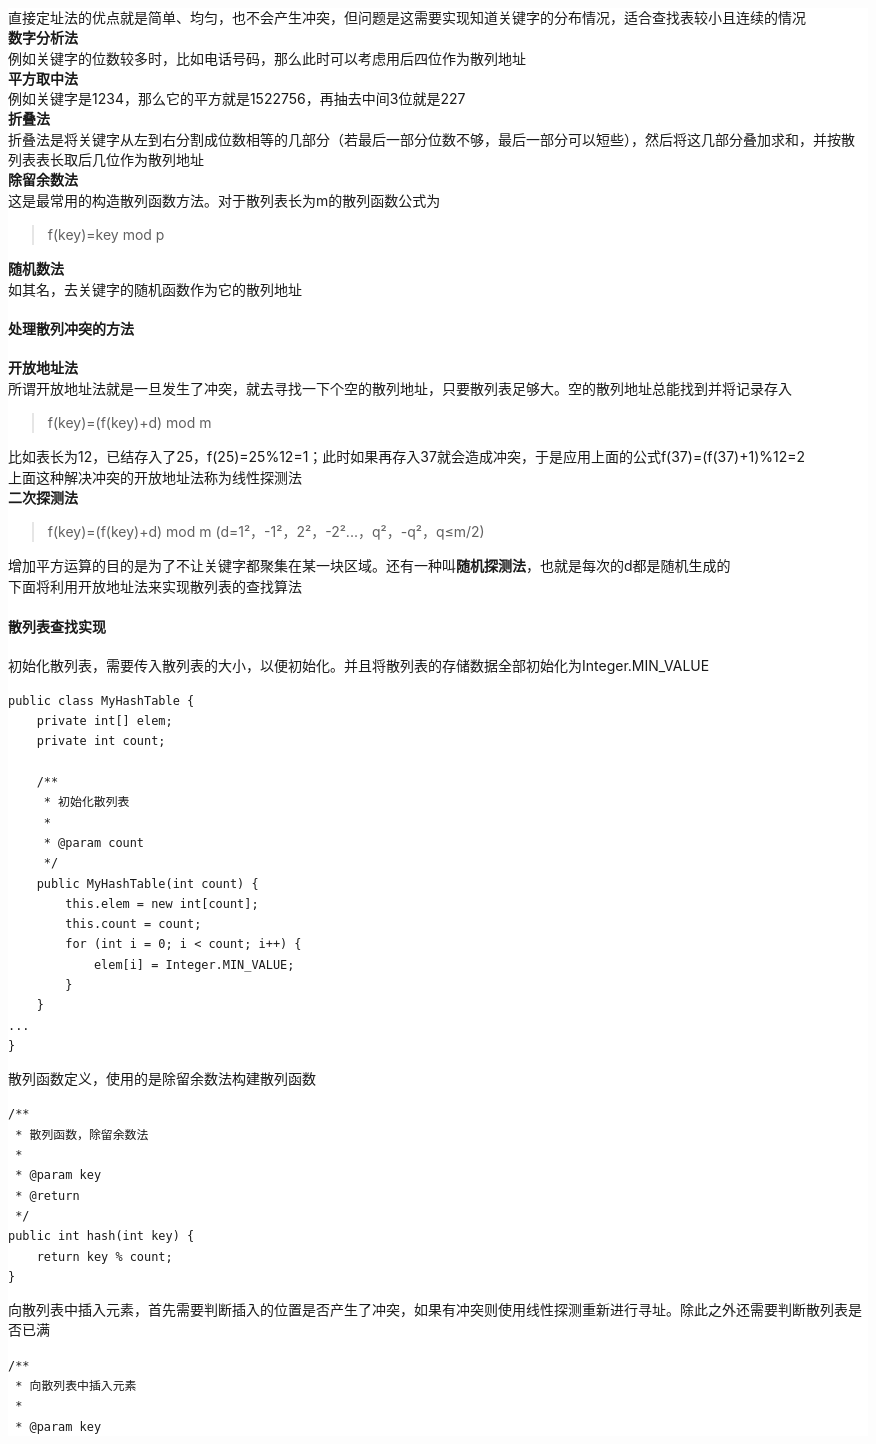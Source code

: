 直接定址法的优点就是简单、均匀，也不会产生冲突，但问题是这需要实现知道关键字的分布情况，适合查找表较小且连续的情况  
**数字分析法**  
例如关键字的位数较多时，比如电话号码，那么此时可以考虑用后四位作为散列地址  
**平方取中法**  
例如关键字是1234，那么它的平方就是1522756，再抽去中间3位就是227  
**折叠法**  
折叠法是将关键字从左到右分割成位数相等的几部分（若最后一部分位数不够，最后一部分可以短些），然后将这几部分叠加求和，并按散列表表长取后几位作为散列地址  
**除留余数法**  
这是最常用的构造散列函数方法。对于散列表长为m的散列函数公式为
> f(key)=key mod p

**随机数法**  
如其名，去关键字的随机函数作为它的散列地址
#### 处理散列冲突的方法
**开放地址法**  
所谓开放地址法就是一旦发生了冲突，就去寻找一下个空的散列地址，只要散列表足够大。空的散列地址总能找到并将记录存入
> f(key)=(f(key)+d) mod m

比如表长为12，已结存入了25，f(25)=25%12=1；此时如果再存入37就会造成冲突，于是应用上面的公式f(37)=(f(37)+1)%12=2  
上面这种解决冲突的开放地址法称为线性探测法  
**二次探测法**  
> f(key)=(f(key)+d) mod m  (d=1²，-1²，2²，-2²...，q²，-q²，q≤m/2) 

增加平方运算的目的是为了不让关键字都聚集在某一块区域。还有一种叫**随机探测法**，也就是每次的d都是随机生成的  
下面将利用开放地址法来实现散列表的查找算法  
#### 散列表查找实现
初始化散列表，需要传入散列表的大小，以便初始化。并且将散列表的存储数据全部初始化为Integer.MIN_VALUE
```
public class MyHashTable {
    private int[] elem;
    private int count;

    /**
     * 初始化散列表
     *
     * @param count
     */
    public MyHashTable(int count) {
        this.elem = new int[count];
        this.count = count;
        for (int i = 0; i < count; i++) {
            elem[i] = Integer.MIN_VALUE;
        }
    }
...
}
```
散列函数定义，使用的是除留余数法构建散列函数
```
/**
 * 散列函数，除留余数法
 *
 * @param key
 * @return
 */
public int hash(int key) {
    return key % count;
}
```
向散列表中插入元素，首先需要判断插入的位置是否产生了冲突，如果有冲突则使用线性探测重新进行寻址。除此之外还需要判断散列表是否已满
```
/**
 * 向散列表中插入元素
 *
 * @param key
```